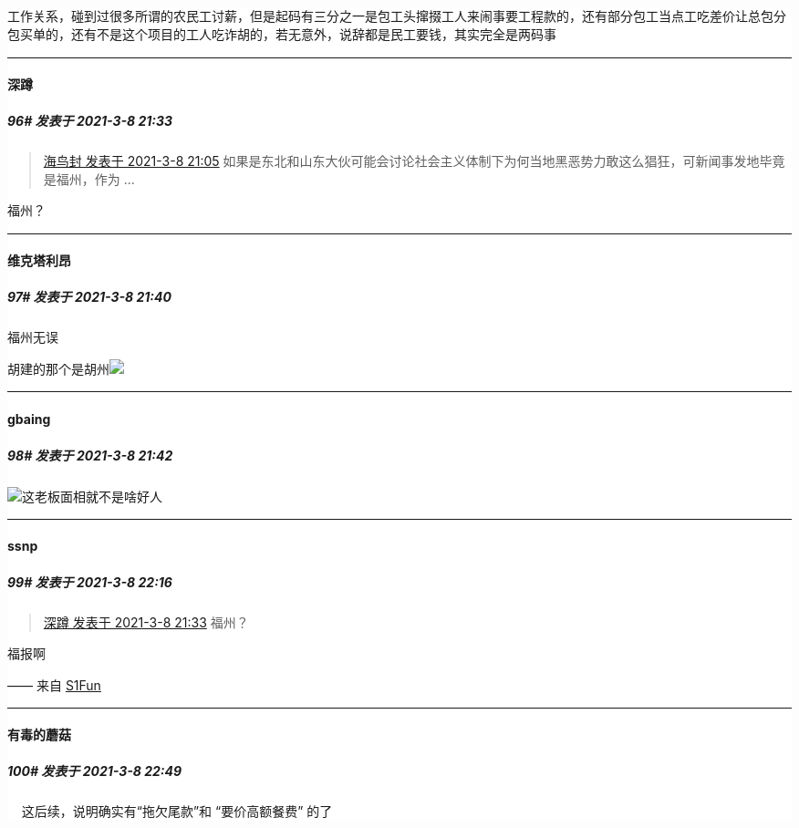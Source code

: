 
工作关系，碰到过很多所谓的农民工讨薪，但是起码有三分之一是包工头撺掇工人来闹事要工程款的，还有部分包工当点工吃差价让总包分包买单的，还有不是这个项目的工人吃诈胡的，若无意外，说辞都是民工要钱，其实完全是两码事


-----

####  深蹲  
##### 96#       发表于 2021-3-8 21:33


<blockquote><a href="httphttps://bbs.saraba1st.com/2b/forum.php?mod=redirect&amp;goto=findpost&amp;pid=50556134&amp;ptid=1991880" target="_blank">海鸟封 发表于 2021-3-8 21:05</a>
如果是东北和山东大伙可能会讨论社会主义体制下为何当地黑恶势力敢这么猖狂，可新闻事发地毕竟是福州，作为 ...</blockquote>
福州？


-----

####  维克塔利昂  
##### 97#       发表于 2021-3-8 21:40


福州无误

胡建的那个是胡州<img src="https://static.saraba1st.com/image/smiley/face2017/067.png" referrerpolicy="no-referrer">


-----

####  gbaing  
##### 98#       发表于 2021-3-8 21:42


<img src="https://static.saraba1st.com/image/smiley/face2017/013.png" referrerpolicy="no-referrer">这老板面相就不是啥好人


-----

####  ssnp  
##### 99#       发表于 2021-3-8 22:16


<blockquote><a href="httphttps://bbs.saraba1st.com/2b/forum.php?mod=redirect&amp;goto=findpost&amp;pid=50556455&amp;ptid=1991880" target="_blank">深蹲 发表于 2021-3-8 21:33</a>
福州？</blockquote>
福报啊

—— 来自 [S1Fun](https://s1fun.koalcat.com)


-----

####  有毒的蘑菇  
##### 100#       发表于 2021-3-8 22:49


    这后续，说明确实有“拖欠尾款”和 “要价高额餐费” 的了 
